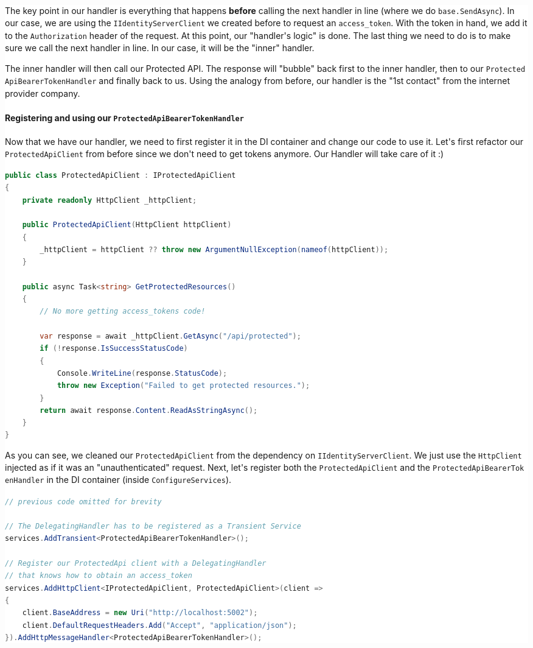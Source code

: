 The key point in our handler is everything that happens **before** calling the next handler in line (where we do `base.SendAsync`). In our case, we are using the `IIdentityServerClient` we created before to request an `access_token`. With the token in hand, we add it to the `Authorization` header of the request. At this point, our "handler's logic" is done.  The last thing we need to do is to make sure we call the next handler in line. In our case, it will be the "inner" handler.

The inner handler will then call our Protected API. The response will "bubble" back first to the inner handler, then to our `ProtectedApiBearerTokenHandler` and finally back to us. Using the analogy from before, our handler is the "1st contact" from the internet provider company.

#### Registering and using our `ProtectedApiBearerTokenHandler`

Now that we have our handler, we need to first register it in the DI container and change our code to use it. Let's first refactor our `ProtectedApiClient` from before since we don't need to get tokens anymore. Our Handler will take care of it :)

```csharp
public class ProtectedApiClient : IProtectedApiClient
{
    private readonly HttpClient _httpClient;

    public ProtectedApiClient(HttpClient httpClient)
    {
        _httpClient = httpClient ?? throw new ArgumentNullException(nameof(httpClient));
    }

    public async Task<string> GetProtectedResources()
    {
        // No more getting access_tokens code!

        var response = await _httpClient.GetAsync("/api/protected");
        if (!response.IsSuccessStatusCode)
        {
            Console.WriteLine(response.StatusCode);
            throw new Exception("Failed to get protected resources.");
        }
        return await response.Content.ReadAsStringAsync();
    }
}
```

As you can see, we cleaned our `ProtectedApiClient` from the dependency on `IIdentityServerClient`. We just use the `HttpClient` injected as if it was an "unauthenticated" request. Next, let's register both the `ProtectedApiClient` and the `ProtectedApiBearerTokenHandler` in the DI container (inside `ConfigureServices`).

```csharp
// previous code omitted for brevity

// The DelegatingHandler has to be registered as a Transient Service
services.AddTransient<ProtectedApiBearerTokenHandler>();

// Register our ProtectedApi client with a DelegatingHandler
// that knows how to obtain an access_token
services.AddHttpClient<IProtectedApiClient, ProtectedApiClient>(client =>
{
    client.BaseAddress = new Uri("http://localhost:5002");
    client.DefaultRequestHeaders.Add("Accept", "application/json");
}).AddHttpMessageHandler<ProtectedApiBearerTokenHandler>();
```
